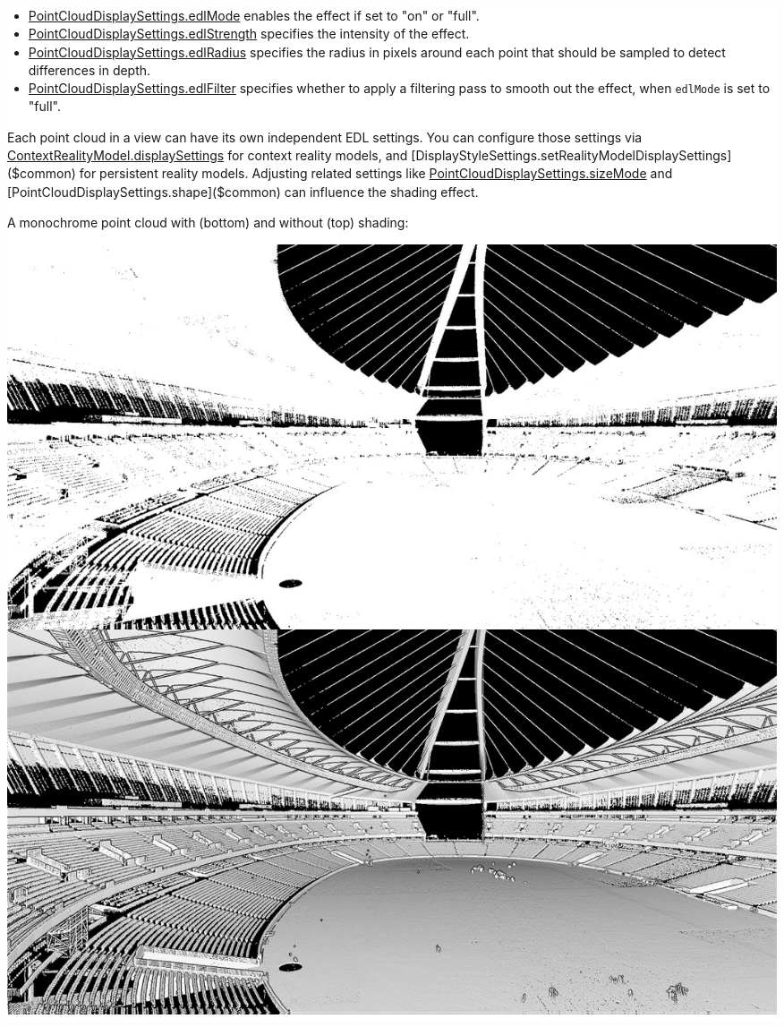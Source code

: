 - [PointCloudDisplaySettings.edlMode]($common) enables the effect if set to "on" or "full".
- [PointCloudDisplaySettings.edlStrength]($common) specifies the intensity of the effect.
- [PointCloudDisplaySettings.edlRadius]($common) specifies the radius in pixels around each point that should be sampled to detect differences in depth.
- [PointCloudDisplaySettings.edlFilter]($common) specifies whether to apply a filtering pass to smooth out the effect, when `edlMode` is set to "full".

Each point cloud in a view can have its own independent EDL settings. You can configure those settings via [ContextRealityModel.displaySettings]($common) for context reality models, and [DisplayStyleSettings.setRealityModelDisplaySettings]($common) for persistent reality models. Adjusting related settings like [PointCloudDisplaySettings.sizeMode]($common) and [PointCloudDisplaySettings.shape]($common) can influence the shading effect.

A monochrome point cloud with (bottom) and without (top) shading:

![Monochrome point cloud shading](./assets/edl-mono.jpg)
